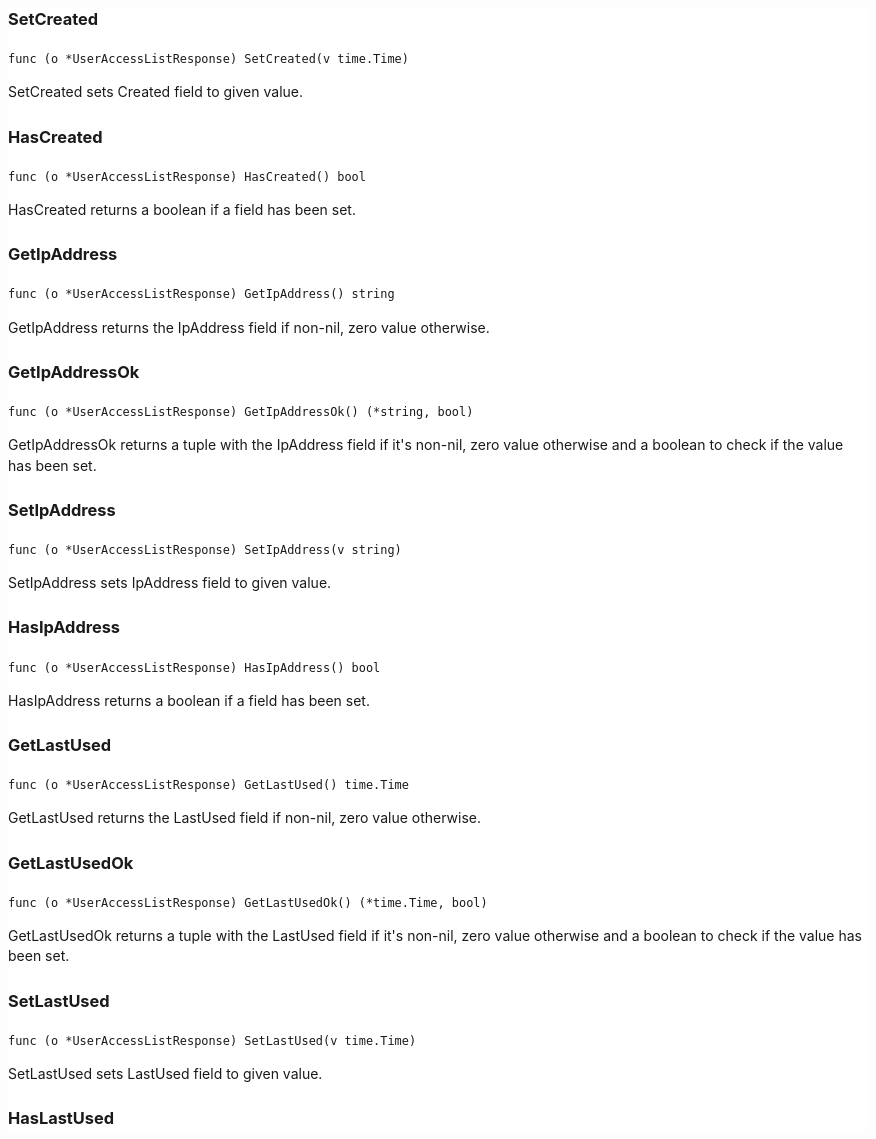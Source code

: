 ### SetCreated

`func (o *UserAccessListResponse) SetCreated(v time.Time)`

SetCreated sets Created field to given value.

### HasCreated

`func (o *UserAccessListResponse) HasCreated() bool`

HasCreated returns a boolean if a field has been set.
### GetIpAddress

`func (o *UserAccessListResponse) GetIpAddress() string`

GetIpAddress returns the IpAddress field if non-nil, zero value otherwise.

### GetIpAddressOk

`func (o *UserAccessListResponse) GetIpAddressOk() (*string, bool)`

GetIpAddressOk returns a tuple with the IpAddress field if it's non-nil, zero value otherwise
and a boolean to check if the value has been set.

### SetIpAddress

`func (o *UserAccessListResponse) SetIpAddress(v string)`

SetIpAddress sets IpAddress field to given value.

### HasIpAddress

`func (o *UserAccessListResponse) HasIpAddress() bool`

HasIpAddress returns a boolean if a field has been set.
### GetLastUsed

`func (o *UserAccessListResponse) GetLastUsed() time.Time`

GetLastUsed returns the LastUsed field if non-nil, zero value otherwise.

### GetLastUsedOk

`func (o *UserAccessListResponse) GetLastUsedOk() (*time.Time, bool)`

GetLastUsedOk returns a tuple with the LastUsed field if it's non-nil, zero value otherwise
and a boolean to check if the value has been set.

### SetLastUsed

`func (o *UserAccessListResponse) SetLastUsed(v time.Time)`

SetLastUsed sets LastUsed field to given value.

### HasLastUsed
